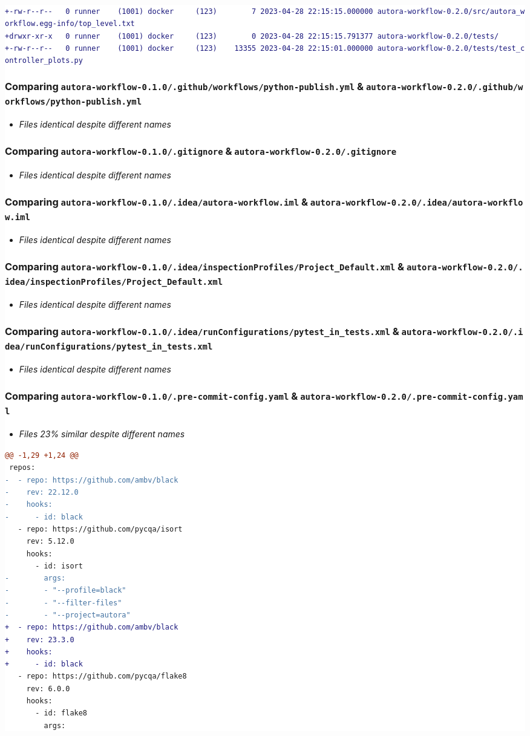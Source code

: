 ```diff
+-rw-r--r--   0 runner    (1001) docker     (123)        7 2023-04-28 22:15:15.000000 autora-workflow-0.2.0/src/autora_workflow.egg-info/top_level.txt
+drwxr-xr-x   0 runner    (1001) docker     (123)        0 2023-04-28 22:15:15.791377 autora-workflow-0.2.0/tests/
+-rw-r--r--   0 runner    (1001) docker     (123)    13355 2023-04-28 22:15:01.000000 autora-workflow-0.2.0/tests/test_controller_plots.py
```

### Comparing `autora-workflow-0.1.0/.github/workflows/python-publish.yml` & `autora-workflow-0.2.0/.github/workflows/python-publish.yml`

 * *Files identical despite different names*

### Comparing `autora-workflow-0.1.0/.gitignore` & `autora-workflow-0.2.0/.gitignore`

 * *Files identical despite different names*

### Comparing `autora-workflow-0.1.0/.idea/autora-workflow.iml` & `autora-workflow-0.2.0/.idea/autora-workflow.iml`

 * *Files identical despite different names*

### Comparing `autora-workflow-0.1.0/.idea/inspectionProfiles/Project_Default.xml` & `autora-workflow-0.2.0/.idea/inspectionProfiles/Project_Default.xml`

 * *Files identical despite different names*

### Comparing `autora-workflow-0.1.0/.idea/runConfigurations/pytest_in_tests.xml` & `autora-workflow-0.2.0/.idea/runConfigurations/pytest_in_tests.xml`

 * *Files identical despite different names*

### Comparing `autora-workflow-0.1.0/.pre-commit-config.yaml` & `autora-workflow-0.2.0/.pre-commit-config.yaml`

 * *Files 23% similar despite different names*

```diff
@@ -1,29 +1,24 @@
 repos:
-  - repo: https://github.com/ambv/black
-    rev: 22.12.0
-    hooks:
-      - id: black
   - repo: https://github.com/pycqa/isort
     rev: 5.12.0
     hooks:
       - id: isort
-        args:
-        - "--profile=black"
-        - "--filter-files"
-        - "--project=autora"
+  - repo: https://github.com/ambv/black
+    rev: 23.3.0
+    hooks:
+      - id: black
   - repo: https://github.com/pycqa/flake8
     rev: 6.0.0
     hooks:
       - id: flake8
         args:
```